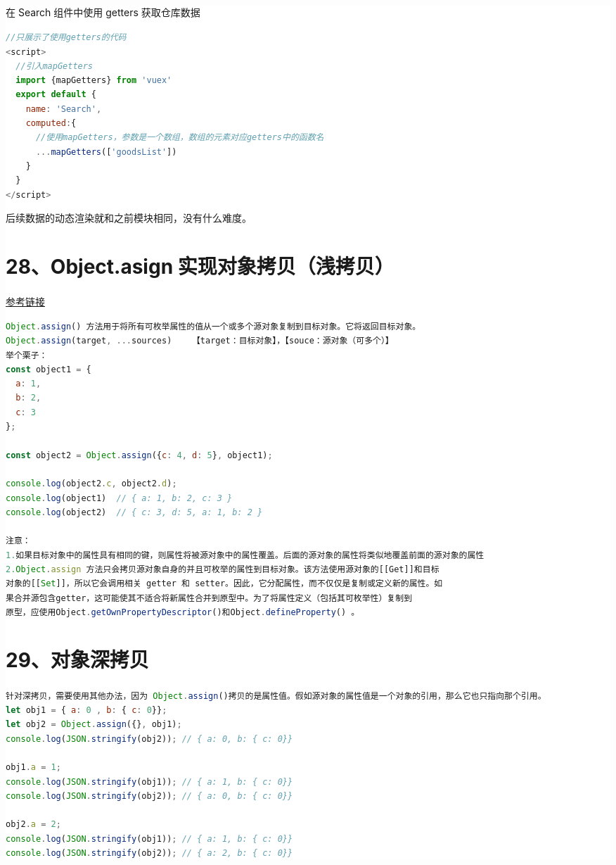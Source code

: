 ```js
```

在 Search 组件中使用 getters 获取仓库数据

```js
//只展示了使用getters的代码
<script>
  //引入mapGetters
  import {mapGetters} from 'vuex'
  export default {
    name: 'Search',
    computed:{
      //使用mapGetters，参数是一个数组，数组的元素对应getters中的函数名
      ...mapGetters(['goodsList'])
    }
  }
</script>
```

后续数据的动态渲染就和之前模块相同，没有什么难度。

# 28、Object.asign 实现对象拷贝（浅拷贝）

[参考链接](https://www.jianshu.com/p/f9ec860ecd81)

```js
Object.assign() 方法用于将所有可枚举属性的值从一个或多个源对象复制到目标对象。它将返回目标对象。
Object.assign(target, ...sources)    【target：目标对象】，【souce：源对象（可多个）】
举个栗子：
const object1 = {
  a: 1,
  b: 2,
  c: 3
};

const object2 = Object.assign({c: 4, d: 5}, object1);

console.log(object2.c, object2.d);
console.log(object1)  // { a: 1, b: 2, c: 3 }
console.log(object2)  // { c: 3, d: 5, a: 1, b: 2 }

注意：
1.如果目标对象中的属性具有相同的键，则属性将被源对象中的属性覆盖。后面的源对象的属性将类似地覆盖前面的源对象的属性
2.Object.assign 方法只会拷贝源对象自身的并且可枚举的属性到目标对象。该方法使用源对象的[[Get]]和目标
对象的[[Set]]，所以它会调用相关 getter 和 setter。因此，它分配属性，而不仅仅是复制或定义新的属性。如
果合并源包含getter，这可能使其不适合将新属性合并到原型中。为了将属性定义（包括其可枚举性）复制到
原型，应使用Object.getOwnPropertyDescriptor()和Object.defineProperty() 。
```

# 29、对象深拷贝

```js
针对深拷贝，需要使用其他办法，因为 Object.assign()拷贝的是属性值。假如源对象的属性值是一个对象的引用，那么它也只指向那个引用。
let obj1 = { a: 0 , b: { c: 0}};
let obj2 = Object.assign({}, obj1);
console.log(JSON.stringify(obj2)); // { a: 0, b: { c: 0}}

obj1.a = 1;
console.log(JSON.stringify(obj1)); // { a: 1, b: { c: 0}}
console.log(JSON.stringify(obj2)); // { a: 0, b: { c: 0}}

obj2.a = 2;
console.log(JSON.stringify(obj1)); // { a: 1, b: { c: 0}}
console.log(JSON.stringify(obj2)); // { a: 2, b: { c: 0}}
```